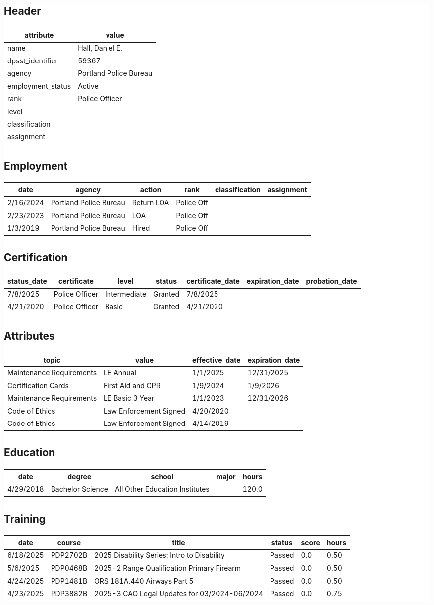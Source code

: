 ## Header
| attribute | value |
| --------- | ----- |
| name | Hall, Daniel E. |
| dpsst_identifier | 59367 |
| agency | Portland Police Bureau |
| employment_status | Active |
| rank | Police Officer |
| level |  |
| classification |  |
| assignment |  |
## Employment
| date | agency | action | rank | classification | assignment |
| ---- | ------ | ------ | ---- | -------------- | ---------- |
| 2/16/2024 | Portland Police Bureau | Return LOA | Police Off |  |  |
| 2/23/2023 | Portland Police Bureau | LOA | Police Off |  |  |
| 1/3/2019 | Portland Police Bureau | Hired | Police Off |  |  |
## Certification
| status_date | certificate | level | status | certificate_date | expiration_date | probation_date |
| ----------- | ----------- | ----- | ------ | ---------------- | --------------- | -------------- |
| 7/8/2025 | Police Officer | Intermediate | Granted | 7/8/2025 |  |  |
| 4/21/2020 | Police Officer | Basic | Granted | 4/21/2020 |  |  |
## Attributes
| topic | value | effective_date | expiration_date |
| ----- | ----- | -------------- | --------------- |
| Maintenance Requirements | LE Annual | 1/1/2025 | 12/31/2025 |
| Certification Cards | First Aid and CPR | 1/9/2024 | 1/9/2026 |
| Maintenance Requirements | LE Basic 3 Year | 1/1/2023 | 12/31/2026 |
| Code of Ethics | Law Enforcement Signed | 4/20/2020 |  |
| Code of Ethics | Law Enforcement Signed | 4/14/2019 |  |
## Education
| date | degree | school | major | hours |
| ---- | ------ | ------ | ----- | ----- |
| 4/29/2018 | Bachelor Science | All Other Education Institutes |  | 120.0 |
## Training
| date | course | title | status | score | hours |
| ---- | ------ | ----- | ------ | ----- | ----- |
| 6/18/2025 | PDP2702B | 2025 Disability Series: Intro to Disability | Passed | 0.0 | 0.50 |
| 5/6/2025 | PDP0468B | 2025-2 Range Qualification Primary Firearm | Passed | 0.0 | 0.50 |
| 4/24/2025 | PDP1481B | ORS 181A.440 Airways Part 5 | Passed | 0.0 | 0.50 |
| 4/23/2025 | PDP3882B | 2025-3 CAO Legal Updates for 03/2024-06/2024 | Passed | 0.0 | 0.75 |